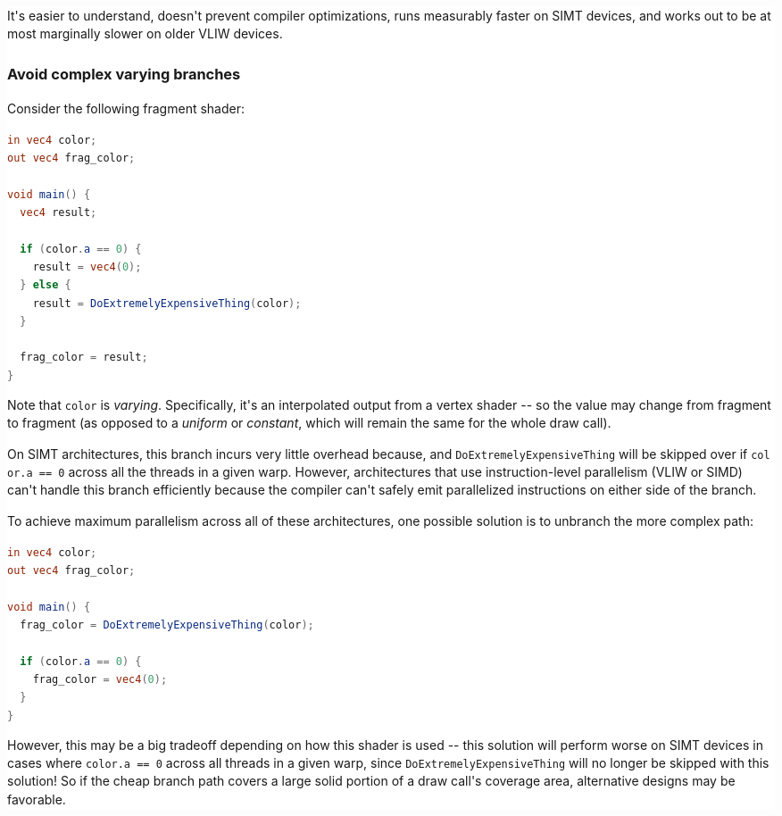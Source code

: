 It's easier to understand, doesn't prevent compiler optimizations, runs
measurably faster on SIMT devices, and works out to be at most marginally slower
on older VLIW devices.

### Avoid complex varying branches

Consider the following fragment shader:

```glsl
in vec4 color;
out vec4 frag_color;

void main() {
  vec4 result;

  if (color.a == 0) {
    result = vec4(0);
  } else {
    result = DoExtremelyExpensiveThing(color);
  }

  frag_color = result;
}
```

Note that `color` is _varying_. Specifically, it's an interpolated output from a
vertex shader -- so the value may change from fragment to fragment (as opposed
to a _uniform_ or _constant_, which will remain the same for the whole draw
call).

On SIMT architectures, this branch incurs very little overhead because, and
`DoExtremelyExpensiveThing` will be skipped over if `color.a == 0` across all
the threads in a given warp.
However, architectures that use instruction-level parallelism (VLIW or SIMD)
can't handle this branch efficiently because the compiler can't safely emit
parallelized instructions on either side of the branch.

To achieve maximum parallelism across all of these architectures, one possible
solution is to unbranch the more complex path:

```glsl
in vec4 color;
out vec4 frag_color;

void main() {
  frag_color = DoExtremelyExpensiveThing(color);

  if (color.a == 0) {
    frag_color = vec4(0);
  }
}
```

However, this may be a big tradeoff depending on how this shader is used -- this
solution will perform worse on SIMT devices in cases where `color.a == 0` across
all threads in a given warp, since `DoExtremelyExpensiveThing` will no longer be
skipped with this solution! So if the cheap branch path covers a large solid
portion of a draw call's coverage area, alternative designs may be favorable.
